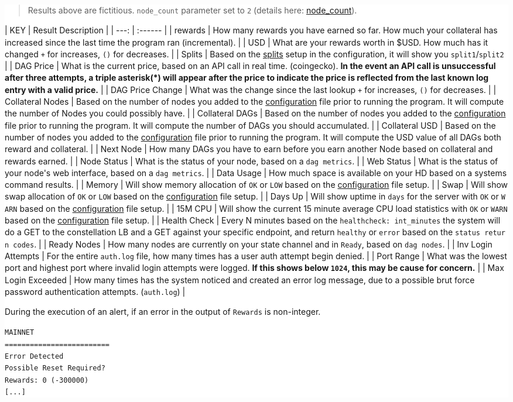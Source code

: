 > Results above are fictitious. `node_count` parameter set to `2` (details here: [node_count](#node_count)).

<a name="alert_readout_key"></a>
| KEY | Result Description |
| ---: | :------ |
| rewards | How many rewards you have earned so far. How much your collateral has increased since the last time the program ran (incremental). |
| USD | What are your rewards worth in $USD.  How much has it changed `+` for increases, `()` for decreases. |
| Splits | Based on the [splits](#config) setup in the configuration, it will show you `split1`/`split2` |
| DAG Price | What is the current price, based on an API call in real time. (coingecko). **In the event an API call is unsuccessful after three attempts, a triple asterisk(*) will appear after the price to indicate the price is reflected from the last known log entry with a valid price.** |
| DAG Price Change | What was the change since the last lookup `+` for increases, `()` for decreases. |
| Collateral Nodes | Based on the number of nodes you added to the [configuration](#config) file prior to running the program.  It will compute the number of Nodes you could possibly have. |
| Collateral DAGs | Based on the number of nodes you added to the [configuration](#config) file prior to running the program.  It will compute the number of DAGs you should accumulated. | 
| Collateral USD | Based on the number of nodes you added to the [configuration](#config) file prior to running the program.  It will compute the USD value of all DAGs both reward and collateral. | 
| Next Node | How many DAGs you have to earn before you earn another Node based on collateral and rewards earned. |
| Node Status | What is the status of your node, based on a `dag metrics`. |
| Web Status | What is the status of your node's web interface, based on a `dag metrics`. |
| Data Usage | How much space is available on your HD based on a systems command results. |
| Memory | Will show memory allocation of `OK` or `LOW` based on the [configuration](#config) file setup. |
| Swap | Will show swap allocation of `OK` or `LOW` based on the [configuration](#config) file setup. |
| Days Up | Will show uptime in `days`  for the server with `OK` or `WARN` based on the [configuration](#config) file setup. |
| 15M CPU | Will show the current 15 minute average CPU load statistics with `OK` or `WARN` based on the [configuration](#config) file setup. |
| Health Check | Every N minutes based on the `healthcheck: int_minutes` the system will do a GET to the constellation LB and a GET against your specific endpoint, and return `healthy` or `error` based on the `status return codes`. |
| Ready Nodes | How many nodes are currently on your state channel and in `Ready`, based on `dag nodes`. |
| Inv Login Attempts | For the entire `auth.log` file, how many times has a user auth attempt begin denied. |
| Port Range | What was the lowest port and highest port where invalid login attempts were logged.  **If this shows below `1024`, this may be cause for concern.** |
| Max Login Exceeded | How many times has the system noticed and created an error log message, due to a possible brut force password authentication attempts. (`auth.log`) |

During the execution of an alert, if an error in the output of `Rewards` is non-integer. 

```
MAINNET
=========================
Error Detected
Possible Reset Required?
Rewards: 0 (-300000)
[...]
```
